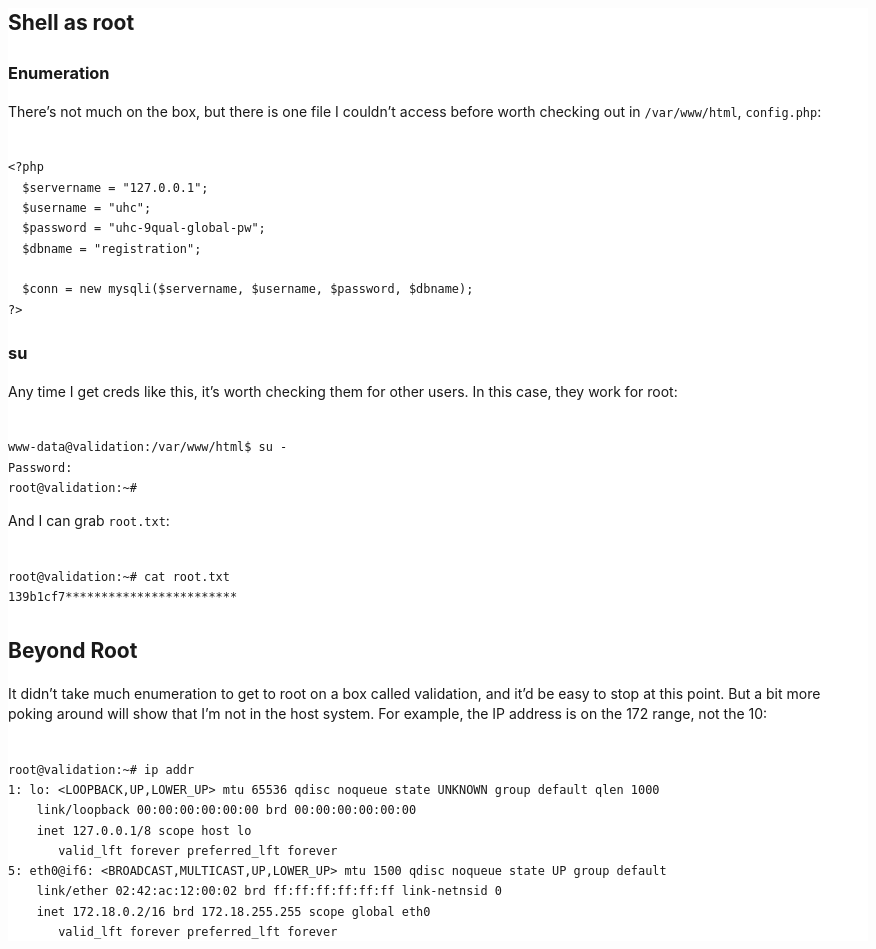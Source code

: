## Shell as root

### Enumeration

There’s not much on the box, but there is one file I couldn’t access before worth checking out in `/var/www/html`, `config.php`:

```

<?php
  $servername = "127.0.0.1";
  $username = "uhc";
  $password = "uhc-9qual-global-pw";
  $dbname = "registration";

  $conn = new mysqli($servername, $username, $password, $dbname);
?>

```

### su

Any time I get creds like this, it’s worth checking them for other users. In this case, they work for root:

```

www-data@validation:/var/www/html$ su -
Password: 
root@validation:~#

```

And I can grab `root.txt`:

```

root@validation:~# cat root.txt
139b1cf7************************

```

## Beyond Root

It didn’t take much enumeration to get to root on a box called validation, and it’d be easy to stop at this point. But a bit more poking around will show that I’m not in the host system. For example, the IP address is on the 172 range, not the 10:

```

root@validation:~# ip addr
1: lo: <LOOPBACK,UP,LOWER_UP> mtu 65536 qdisc noqueue state UNKNOWN group default qlen 1000
    link/loopback 00:00:00:00:00:00 brd 00:00:00:00:00:00
    inet 127.0.0.1/8 scope host lo
       valid_lft forever preferred_lft forever
5: eth0@if6: <BROADCAST,MULTICAST,UP,LOWER_UP> mtu 1500 qdisc noqueue state UP group default 
    link/ether 02:42:ac:12:00:02 brd ff:ff:ff:ff:ff:ff link-netnsid 0
    inet 172.18.0.2/16 brd 172.18.255.255 scope global eth0
       valid_lft forever preferred_lft forever

```
